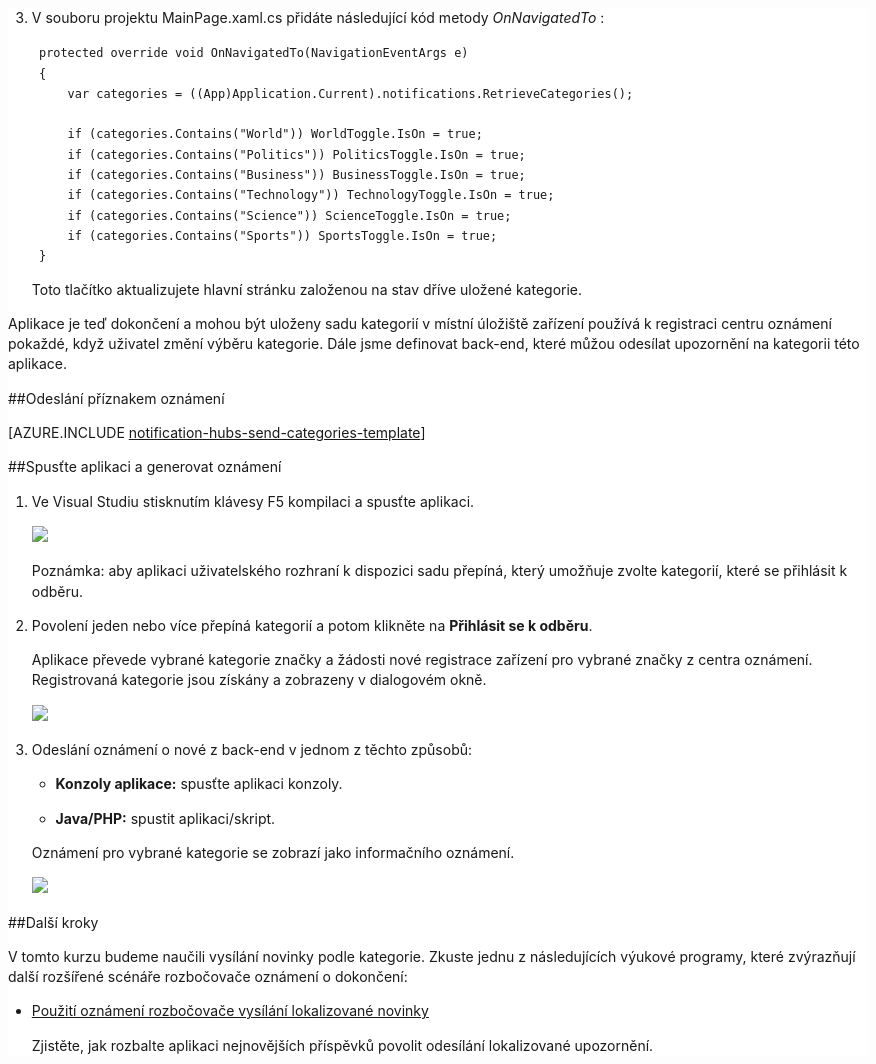 3. V souboru projektu MainPage.xaml.cs přidáte následující kód metody *OnNavigatedTo* :

        protected override void OnNavigatedTo(NavigationEventArgs e)
        {
            var categories = ((App)Application.Current).notifications.RetrieveCategories();

            if (categories.Contains("World")) WorldToggle.IsOn = true;
            if (categories.Contains("Politics")) PoliticsToggle.IsOn = true;
            if (categories.Contains("Business")) BusinessToggle.IsOn = true;
            if (categories.Contains("Technology")) TechnologyToggle.IsOn = true;
            if (categories.Contains("Science")) ScienceToggle.IsOn = true;
            if (categories.Contains("Sports")) SportsToggle.IsOn = true;
        }

    Toto tlačítko aktualizujete hlavní stránku založenou na stav dříve uložené kategorie.

Aplikace je teď dokončení a mohou být uloženy sadu kategorií v místní úložiště zařízení používá k registraci centru oznámení pokaždé, když uživatel změní výběru kategorie. Dále jsme definovat back-end, které můžou odesílat upozornění na kategorii této aplikace.

##<a name="sending-tagged-notifications"></a>Odeslání příznakem oznámení

[AZURE.INCLUDE [notification-hubs-send-categories-template](../../includes/notification-hubs-send-categories-template.md)]

##<a name="run-the-app-and-generate-notifications"></a>Spusťte aplikaci a generovat oznámení

1. Ve Visual Studiu stisknutím klávesy F5 kompilaci a spusťte aplikaci.

    ![][1]

    Poznámka: aby aplikaci uživatelského rozhraní k dispozici sadu přepíná, který umožňuje zvolte kategorií, které se přihlásit k odběru.

2. Povolení jeden nebo více přepíná kategorií a potom klikněte na **Přihlásit se k odběru**.

    Aplikace převede vybrané kategorie značky a žádosti nové registrace zařízení pro vybrané značky z centra oznámení. Registrovaná kategorie jsou získány a zobrazeny v dialogovém okně.

    ![][19]

4. Odeslání oznámení o nové z back-end v jednom z těchto způsobů:

    + **Konzoly aplikace:** spusťte aplikaci konzoly.

    + **Java/PHP:** spustit aplikaci/skript.

    Oznámení pro vybrané kategorie se zobrazí jako informačního oznámení.

    ![][14]

##<a name="next-steps"></a>Další kroky

V tomto kurzu budeme naučili vysílání novinky podle kategorie. Zkuste jednu z následujících výukové programy, které zvýrazňují další rozšířené scénáře rozbočovače oznámení o dokončení:

+ [Použití oznámení rozbočovače vysílání lokalizované novinky]

    Zjistěte, jak rozbalte aplikaci nejnovějších příspěvků povolit odesílání lokalizované upozornění.


[Add category selection to the app]: #adding-categories
[Register for notifications]: #register
[Send notifications from your back-end]: #send
[Run the app and generate notifications]: #test-app
[Next Steps]: #next-steps
[1]: ./media/notification-hubs-windows-store-dotnet-send-breaking-news/notification-hub-breakingnews-win1.png
[14]: ./media/notification-hubs-windows-store-dotnet-send-breaking-news/notification-hub-windows-toast-2.png
[19]: ./media/notification-hubs-windows-store-dotnet-send-breaking-news/notification-hub-windows-reg-2.png
[get-started]: /manage/services/notification-hubs/getting-started-windows-dotnet/
[Použití oznámení rozbočovače vysílání lokalizované novinky]: /manage/services/notification-hubs/breaking-news-localized-dotnet/
[Notify users with Notification Hubs]: /manage/services/notification-hubs/notify-users
[Mobile Service]: /develop/mobile/tutorials/get-started/
[Notification Hubs Guidance]: http://msdn.microsoft.com/library/jj927170.aspx
[Notification Hubs How-To for Windows Store]: http://msdn.microsoft.com/library/jj927172.aspx
[Submit an app page]: http://go.microsoft.com/fwlink/p/?LinkID=266582
[My Applications]: http://go.microsoft.com/fwlink/p/?LinkId=262039
[Live SDK for Windows]: http://go.microsoft.com/fwlink/p/?LinkId=262253
[wns object]: http://go.microsoft.com/fwlink/p/?LinkId=260591